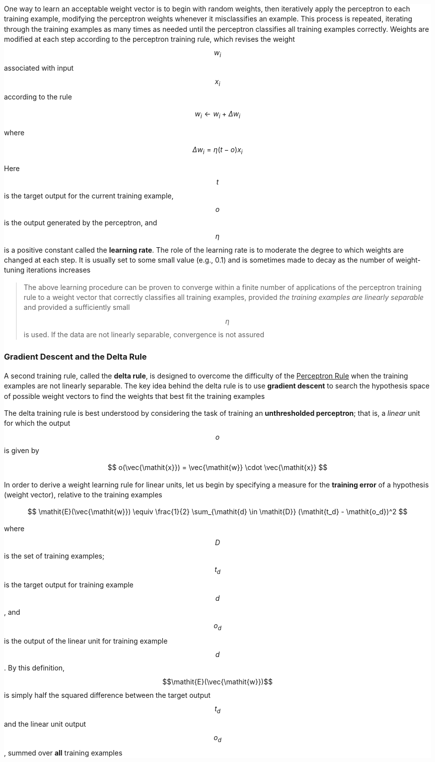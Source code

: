 One way to learn an acceptable weight vector is to begin with random weights, then iteratively apply the perceptron to 
each training example, modifying the perceptron weights whenever it misclassifies an example. This process is repeated, 
iterating through the training examples as many times as needed until the perceptron classifies all training examples 
correctly. Weights are modified at each step according to the perceptron training rule, which revises the weight 
$$\mathit{w}_\mathit{i}$$ associated with input $$\mathit{x}_\mathit{i}$$ according to the rule

$$ \mathit{w}_\mathit{i} \leftarrow \mathit{w}_\mathit{i} + \Delta \mathit{w}_\mathit{i} $$

where

$$ \Delta \mathit{w}_\mathit{i} = \mathit{\eta} (t - o) \mathit{x}_\mathit{i} $$

Here $$\mathit{t}$$ is the target output for the current training example, $$o$$ is the output generated by the 
perceptron, and $$\mathit{\eta}$$ is a positive constant called the **learning rate**. The role of the learning rate is
to moderate the degree to which weights are changed at each step. It is usually set to some small value (e.g., 0.1) and
is sometimes made to decay as the number of weight-tuning iterations increases

> The above learning procedure can be proven to converge within a finite number of applications of the perceptron
> training rule to a weight vector that correctly classifies all training examples, provided _the training examples are 
> linearly separable_ and provided a sufficiently small $$\mathit{\eta}$$ is used. If the data are not linearly separable,
> convergence is not assured

### Gradient Descent and the Delta Rule

A second training rule, called the **delta rule**, is designed to overcome the difficulty of the
[Perceptron Rule](#perceptron-rule) when the training examples are not linearly separable. The key idea behind the delta 
rule is to use **gradient descent** to search the hypothesis space of possible weight vectors to find the weights that
best fit the training examples

The delta training rule is best understood by considering the task of training an **unthresholded perceptron**; that is,
a _linear_ unit for which the output $$o$$ is given by

$$ o(\vec{\mathit{x}}) = \vec{\mathit{w}} \cdot \vec{\mathit{x}} $$

In order to derive a weight learning rule for linear units, let us begin by specifying a measure for the **training
error** of a hypothesis (weight vector), relative to the training examples

$$ \mathit{E}(\vec{\mathit{w}}) \equiv \frac{1}{2} \sum_{\mathit{d} \in \mathit{D}} (\mathit{t_d} - \mathit{o_d})^2 $$

where $$D$$ is the set of training examples; $$t_d$$ is the target output for training example $$d$$, and $$o_d$$ is the 
output of the linear unit for training example $$d$$. By this definition, $$\mathit{E}(\vec{\mathit{w}})$$ is simply
half the squared difference between the target output $$t_d$$ and the linear unit output $$o_d$$, summed over **all**
training examples
